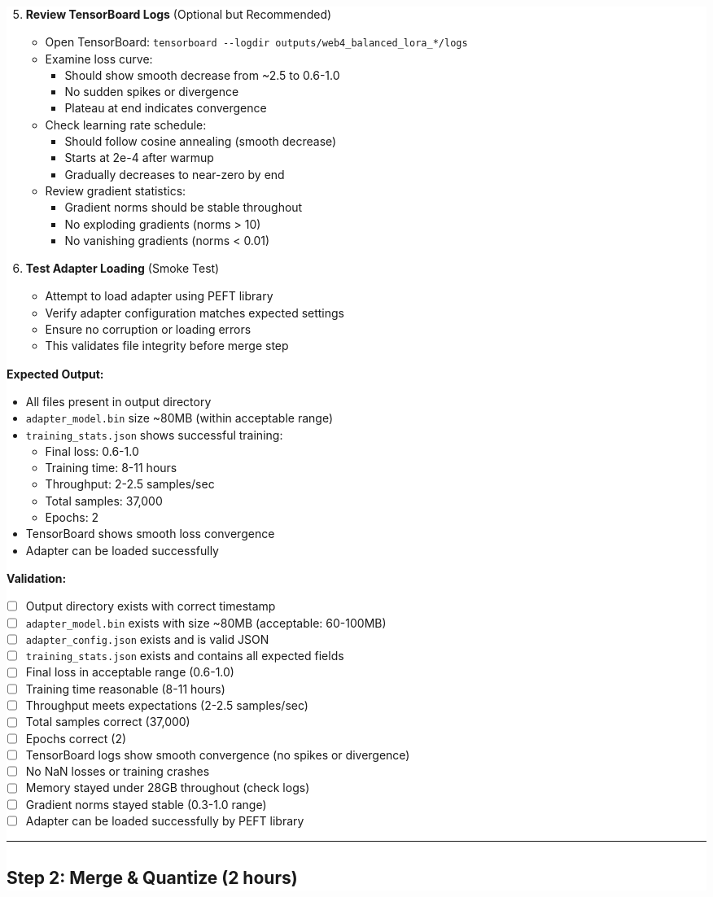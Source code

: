 5. **Review TensorBoard Logs** (Optional but Recommended)
   - Open TensorBoard: `tensorboard --logdir outputs/web4_balanced_lora_*/logs`
   - Examine loss curve:
     - Should show smooth decrease from ~2.5 to 0.6-1.0
     - No sudden spikes or divergence
     - Plateau at end indicates convergence
   - Check learning rate schedule:
     - Should follow cosine annealing (smooth decrease)
     - Starts at 2e-4 after warmup
     - Gradually decreases to near-zero by end
   - Review gradient statistics:
     - Gradient norms should be stable throughout
     - No exploding gradients (norms > 10)
     - No vanishing gradients (norms < 0.01)

6. **Test Adapter Loading** (Smoke Test)
   - Attempt to load adapter using PEFT library
   - Verify adapter configuration matches expected settings
   - Ensure no corruption or loading errors
   - This validates file integrity before merge step

**Expected Output:**
- All files present in output directory
- `adapter_model.bin` size ~80MB (within acceptable range)
- `training_stats.json` shows successful training:
  - Final loss: 0.6-1.0
  - Training time: 8-11 hours
  - Throughput: 2-2.5 samples/sec
  - Total samples: 37,000
  - Epochs: 2
- TensorBoard shows smooth loss convergence
- Adapter can be loaded successfully

**Validation:**
- [ ] Output directory exists with correct timestamp
- [ ] `adapter_model.bin` exists with size ~80MB (acceptable: 60-100MB)
- [ ] `adapter_config.json` exists and is valid JSON
- [ ] `training_stats.json` exists and contains all expected fields
- [ ] Final loss in acceptable range (0.6-1.0)
- [ ] Training time reasonable (8-11 hours)
- [ ] Throughput meets expectations (2-2.5 samples/sec)
- [ ] Total samples correct (37,000)
- [ ] Epochs correct (2)
- [ ] TensorBoard logs show smooth convergence (no spikes or divergence)
- [ ] No NaN losses or training crashes
- [ ] Memory stayed under 28GB throughout (check logs)
- [ ] Gradient norms stayed stable (0.3-1.0 range)
- [ ] Adapter can be loaded successfully by PEFT library

---

## Step 2: Merge & Quantize (2 hours)
